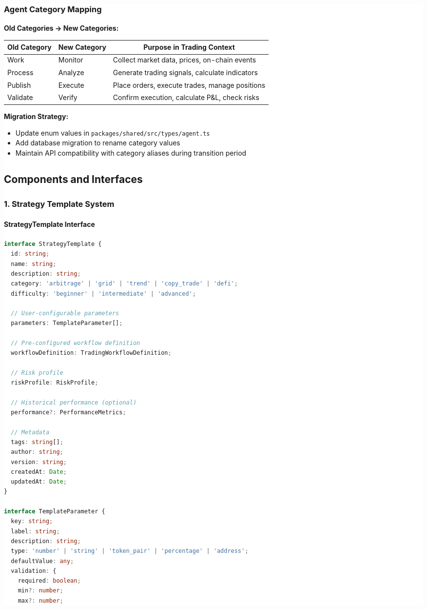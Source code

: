 
### Agent Category Mapping


**Old Categories → New Categories:**

| Old Category | New Category | Purpose in Trading Context |
|-------------|--------------|---------------------------|
| Work        | Monitor      | Collect market data, prices, on-chain events |
| Process     | Analyze      | Generate trading signals, calculate indicators |
| Publish     | Execute      | Place orders, execute trades, manage positions |
| Validate    | Verify       | Confirm execution, calculate P&L, check risks |

**Migration Strategy:**
- Update enum values in `packages/shared/src/types/agent.ts`
- Add database migration to rename category values
- Maintain API compatibility with category aliases during transition period

## Components and Interfaces

### 1. Strategy Template System

#### StrategyTemplate Interface

```typescript
interface StrategyTemplate {
  id: string;
  name: string;
  description: string;
  category: 'arbitrage' | 'grid' | 'trend' | 'copy_trade' | 'defi';
  difficulty: 'beginner' | 'intermediate' | 'advanced';
  
  // User-configurable parameters
  parameters: TemplateParameter[];
  
  // Pre-configured workflow definition
  workflowDefinition: TradingWorkflowDefinition;
  
  // Risk profile
  riskProfile: RiskProfile;
  
  // Historical performance (optional)
  performance?: PerformanceMetrics;
  
  // Metadata
  tags: string[];
  author: string;
  version: string;
  createdAt: Date;
  updatedAt: Date;
}

interface TemplateParameter {
  key: string;
  label: string;
  description: string;
  type: 'number' | 'string' | 'token_pair' | 'percentage' | 'address';
  defaultValue: any;
  validation: {
    required: boolean;
    min?: number;
    max?: number;
```